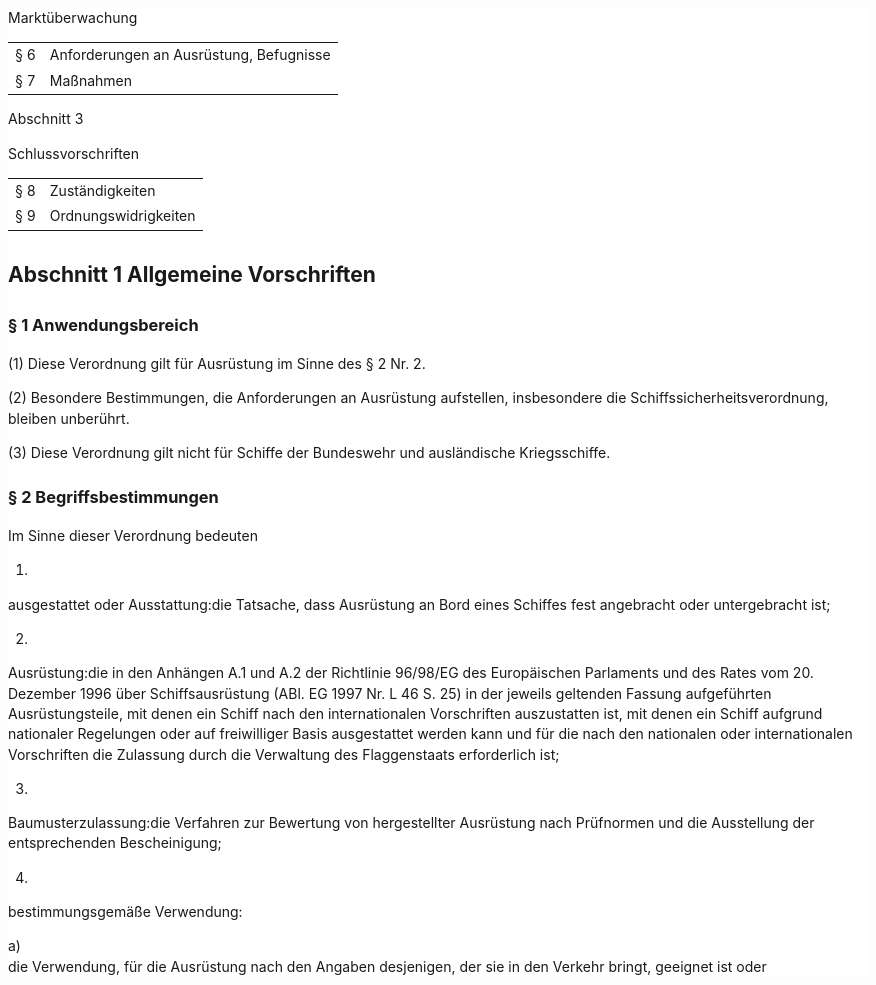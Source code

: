 Marktüberwachung

|     |                                         |
|-----|-----------------------------------------|
| § 6 | Anforderungen an Ausrüstung, Befugnisse |
| § 7 | Maßnahmen                               |

Abschnitt 3

Schlussvorschriften

|     |                      |
|-----|----------------------|
| § 8 | Zuständigkeiten      |
| § 9 | Ordnungswidrigkeiten |

Abschnitt 1 Allgemeine Vorschriften
-----------------------------------

### 

### § 1 Anwendungsbereich

(1) Diese Verordnung gilt für Ausrüstung im Sinne des § 2 Nr. 2.

(2) Besondere Bestimmungen, die Anforderungen an Ausrüstung aufstellen, insbesondere die Schiffssicherheitsverordnung, bleiben unberührt.

(3) Diese Verordnung gilt nicht für Schiffe der Bundeswehr und ausländische Kriegsschiffe.

### § 2 Begriffsbestimmungen

Im Sinne dieser Verordnung bedeuten

1.  
ausgestattet oder Ausstattung:die Tatsache, dass Ausrüstung an Bord eines Schiffes fest angebracht oder untergebracht ist;

2.  
Ausrüstung:die in den Anhängen A.1 und A.2 der Richtlinie 96/98/EG des Europäischen Parlaments und des Rates vom 20. Dezember 1996 über Schiffsausrüstung (ABl. EG 1997 Nr. L 46 S. 25) in der jeweils geltenden Fassung aufgeführten Ausrüstungsteile, mit denen ein Schiff nach den internationalen Vorschriften auszustatten ist, mit denen ein Schiff aufgrund nationaler Regelungen oder auf freiwilliger Basis ausgestattet werden kann und für die nach den nationalen oder internationalen Vorschriften die Zulassung durch die Verwaltung des Flaggenstaats erforderlich ist;

3.  
Baumusterzulassung:die Verfahren zur Bewertung von hergestellter Ausrüstung nach Prüfnormen und die Ausstellung der entsprechenden Bescheinigung;

4.  
bestimmungsgemäße Verwendung:

a)  
die Verwendung, für die Ausrüstung nach den Angaben desjenigen, der sie in den Verkehr bringt, geeignet ist oder
